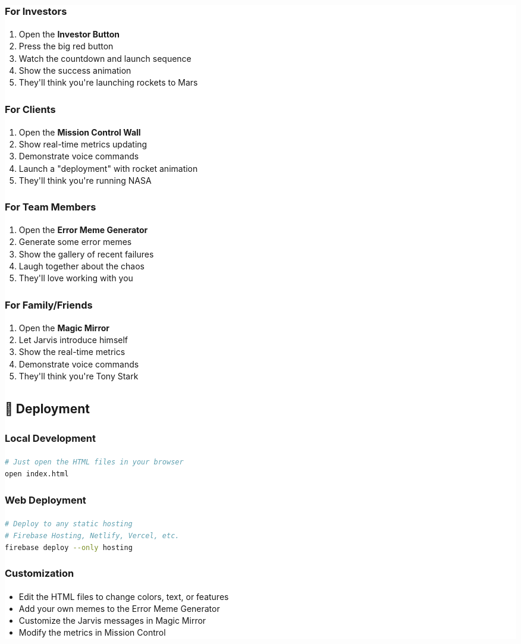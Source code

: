 ### For Investors
1. Open the **Investor Button**
2. Press the big red button
3. Watch the countdown and launch sequence
4. Show the success animation
5. They'll think you're launching rockets to Mars

### For Clients
1. Open the **Mission Control Wall**
2. Show real-time metrics updating
3. Demonstrate voice commands
4. Launch a "deployment" with rocket animation
5. They'll think you're running NASA

### For Team Members
1. Open the **Error Meme Generator**
2. Generate some error memes
3. Show the gallery of recent failures
4. Laugh together about the chaos
5. They'll love working with you

### For Family/Friends
1. Open the **Magic Mirror**
2. Let Jarvis introduce himself
3. Show the real-time metrics
4. Demonstrate voice commands
5. They'll think you're Tony Stark

## 🚀 Deployment

### Local Development
```bash
# Just open the HTML files in your browser
open index.html
```

### Web Deployment
```bash
# Deploy to any static hosting
# Firebase Hosting, Netlify, Vercel, etc.
firebase deploy --only hosting
```

### Customization
- Edit the HTML files to change colors, text, or features
- Add your own memes to the Error Meme Generator
- Customize the Jarvis messages in Magic Mirror
- Modify the metrics in Mission Control
